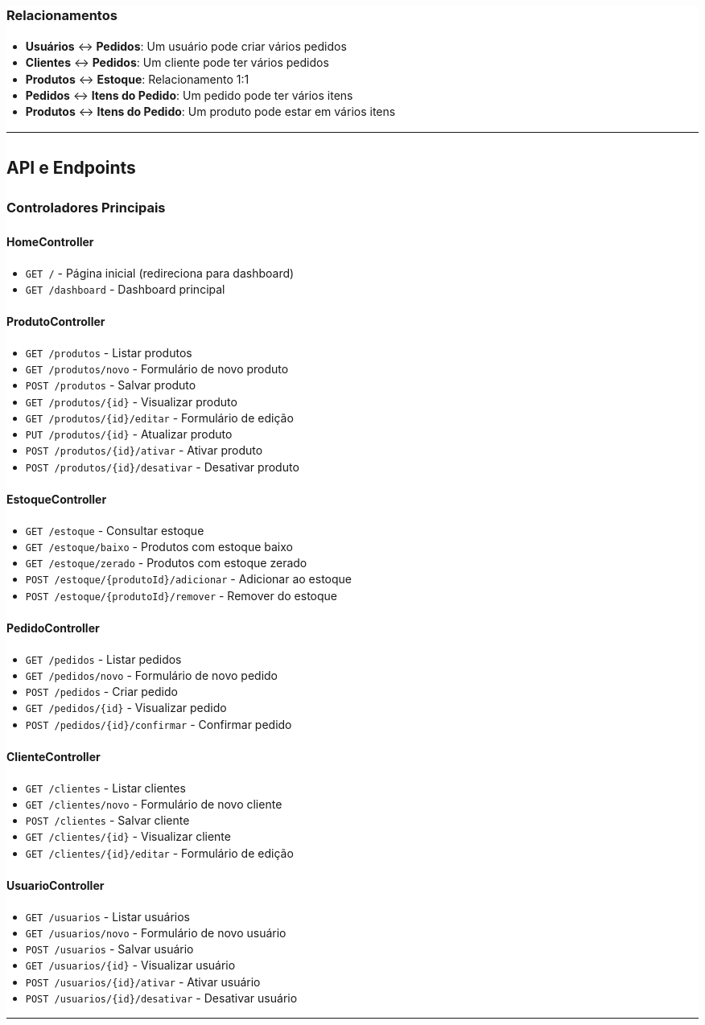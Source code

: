 ### Relacionamentos

- **Usuários** ↔ **Pedidos**: Um usuário pode criar vários pedidos
- **Clientes** ↔ **Pedidos**: Um cliente pode ter vários pedidos
- **Produtos** ↔ **Estoque**: Relacionamento 1:1
- **Pedidos** ↔ **Itens do Pedido**: Um pedido pode ter vários itens
- **Produtos** ↔ **Itens do Pedido**: Um produto pode estar em vários itens

---

## API e Endpoints

### Controladores Principais

#### HomeController
- `GET /` - Página inicial (redireciona para dashboard)
- `GET /dashboard` - Dashboard principal

#### ProdutoController
- `GET /produtos` - Listar produtos
- `GET /produtos/novo` - Formulário de novo produto
- `POST /produtos` - Salvar produto
- `GET /produtos/{id}` - Visualizar produto
- `GET /produtos/{id}/editar` - Formulário de edição
- `PUT /produtos/{id}` - Atualizar produto
- `POST /produtos/{id}/ativar` - Ativar produto
- `POST /produtos/{id}/desativar` - Desativar produto

#### EstoqueController
- `GET /estoque` - Consultar estoque
- `GET /estoque/baixo` - Produtos com estoque baixo
- `GET /estoque/zerado` - Produtos com estoque zerado
- `POST /estoque/{produtoId}/adicionar` - Adicionar ao estoque
- `POST /estoque/{produtoId}/remover` - Remover do estoque

#### PedidoController
- `GET /pedidos` - Listar pedidos
- `GET /pedidos/novo` - Formulário de novo pedido
- `POST /pedidos` - Criar pedido
- `GET /pedidos/{id}` - Visualizar pedido
- `POST /pedidos/{id}/confirmar` - Confirmar pedido

#### ClienteController
- `GET /clientes` - Listar clientes
- `GET /clientes/novo` - Formulário de novo cliente
- `POST /clientes` - Salvar cliente
- `GET /clientes/{id}` - Visualizar cliente
- `GET /clientes/{id}/editar` - Formulário de edição

#### UsuarioController
- `GET /usuarios` - Listar usuários
- `GET /usuarios/novo` - Formulário de novo usuário
- `POST /usuarios` - Salvar usuário
- `GET /usuarios/{id}` - Visualizar usuário
- `POST /usuarios/{id}/ativar` - Ativar usuário
- `POST /usuarios/{id}/desativar` - Desativar usuário

---